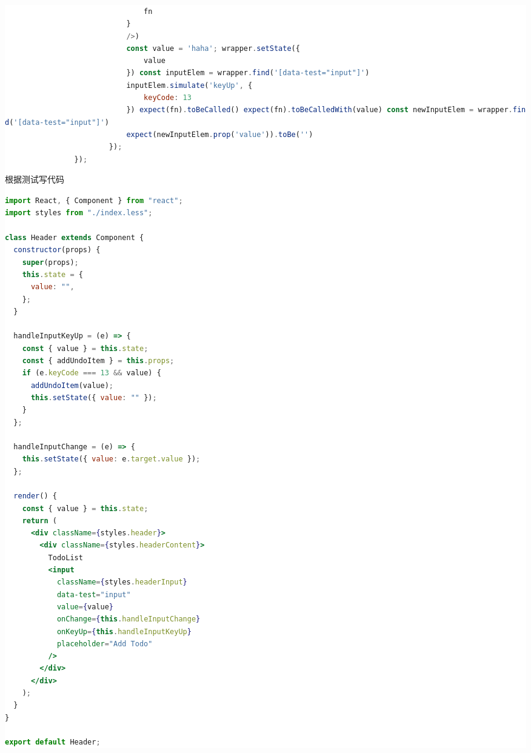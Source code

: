 ```javascript
                                fn
                            }
                            />)
                            const value = 'haha'; wrapper.setState({
                                value
                            }) const inputElem = wrapper.find('[data-test="input"]')
                            inputElem.simulate('keyUp', {
                                keyCode: 13
                            }) expect(fn).toBeCalled() expect(fn).toBeCalledWith(value) const newInputElem = wrapper.find('[data-test="input"]')
                            expect(newInputElem.prop('value')).toBe('')
                        });
                });
```

根据测试写代码

```jsx
import React, { Component } from "react";
import styles from "./index.less";

class Header extends Component {
  constructor(props) {
    super(props);
    this.state = {
      value: "",
    };
  }

  handleInputKeyUp = (e) => {
    const { value } = this.state;
    const { addUndoItem } = this.props;
    if (e.keyCode === 13 && value) {
      addUndoItem(value);
      this.setState({ value: "" });
    }
  };

  handleInputChange = (e) => {
    this.setState({ value: e.target.value });
  };

  render() {
    const { value } = this.state;
    return (
      <div className={styles.header}>
        <div className={styles.headerContent}>
          TodoList
          <input
            className={styles.headerInput}
            data-test="input"
            value={value}
            onChange={this.handleInputChange}
            onKeyUp={this.handleInputKeyUp}
            placeholder="Add Todo"
          />
        </div>
      </div>
    );
  }
}

export default Header;
```
